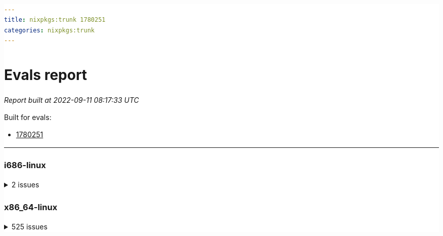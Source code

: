 ```yaml
---
title: nixpkgs:trunk 1780251
categories: nixpkgs:trunk
---
```

# Evals report

*Report built at 2022-09-11 08:17:33 UTC*

Built for evals:

  * [1780251](https://hydra.nixos.org/eval/1780251)

 * * * 

### i686-linux


<details><summary>2 issues</summary></details>


### x86_64-linux


<details><summary>525 issues</summary>
<table>
<thead><tr>
<th>job</th>
<th>status</th>
</tr></thead>
<tr>
<td>
<details><summary>
<tt><a href='https://hydra.nixos.org/build/189891022'>apache-jena.x86_64-linux</a></tt>
</summary>
<ul>
<li>
<b>=> Failed</b> <tt>apache-jena-4.6.0.tar.gz</tt> <br /> <a href='https://hydra.nixos.org/build/189891022/nixlog/5'>log</a>, <a href='https://hydra.nixos.org/build/189891022/nixlog/5/raw'>raw</a>, <a href='https://hydra.nixos.org/build/189891022/nixlog/5/tail'>tail</a>
</li>
<li>
<b>=> Failed</b> <tt>apache-jena-4.6.0.tar.gz</tt> <br /> 
</li>
<li>
<b>=> Aborted</b> <tt>apache-jena-4.6.0.tar.gz</tt> <br /> 
</li>
<li>
<b>=> Failed</b> <tt>apache-jena-4.6.0.tar.gz</tt> <br /> 
</li>
<li>
<b>=> Failed</b> <tt>apache-jena-4.6.0.tar.gz</tt> <br /> 
</li>
</ul>
</details>
</td>
<td>Dependency failed</td>
</tr>
<tr>
<td>
<details><summary>
<tt><a href='https://hydra.nixos.org/build/188499686'>apio.x86_64-linux</a></tt>
</summary>
<ul>
